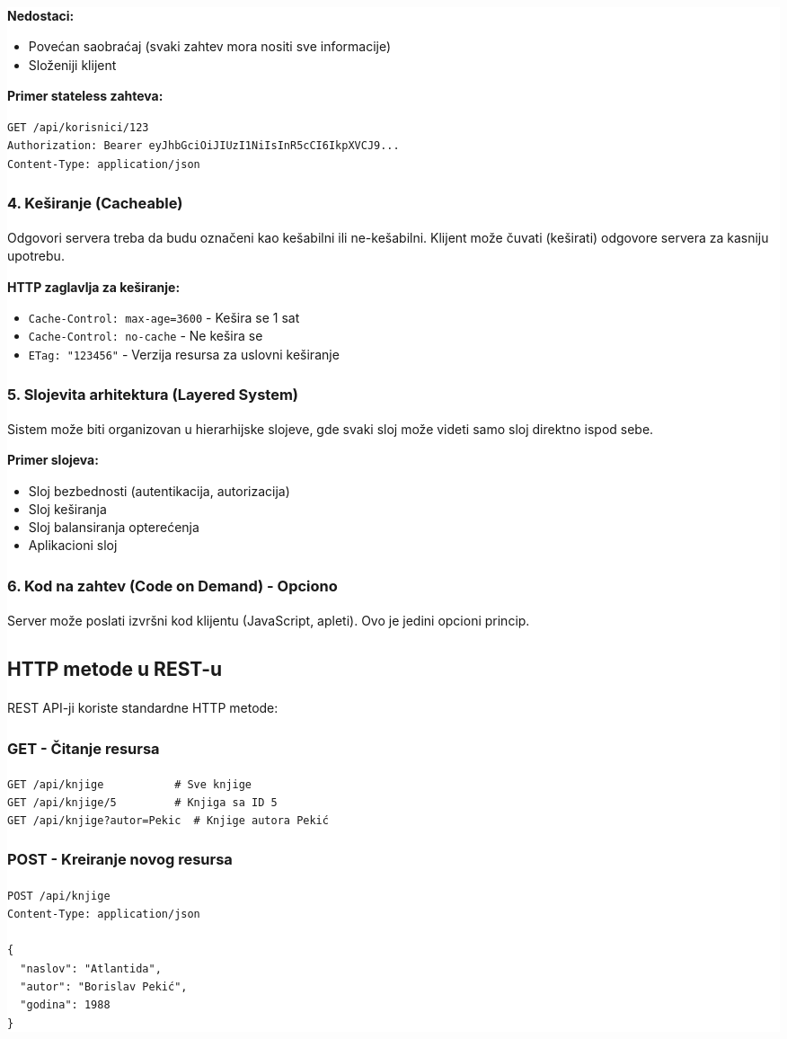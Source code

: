 **Nedostaci:**
- Povećan saobraćaj (svaki zahtev mora nositi sve informacije)
- Složeniji klijent

**Primer stateless zahteva:**
```http
GET /api/korisnici/123
Authorization: Bearer eyJhbGciOiJIUzI1NiIsInR5cCI6IkpXVCJ9...
Content-Type: application/json
```

### 4. Keširanje (Cacheable)

Odgovori servera treba da budu označeni kao kešabilni ili ne-kešabilni. Klijent može čuvati (keširati) odgovore servera za kasniju upotrebu.

**HTTP zaglavlja za keširanje:**
- `Cache-Control: max-age=3600` - Kešira se 1 sat
- `Cache-Control: no-cache` - Ne kešira se
- `ETag: "123456"` - Verzija resursa za uslovni keširanje

### 5. Slojevita arhitektura (Layered System)

Sistem može biti organizovan u hierarhijske slojeve, gde svaki sloj može videti samo sloj direktno ispod sebe.

**Primer slojeva:**
- Sloj bezbednosti (autentikacija, autorizacija)
- Sloj keširanja 
- Sloj balansiranja opterećenja
- Aplikacioni sloj

### 6. Kod na zahtev (Code on Demand) - Opciono

Server može poslati izvršni kod klijentu (JavaScript, apleti). Ovo je jedini opcioni princip.

## HTTP metode u REST-u

REST API-ji koriste standardne HTTP metode:

### GET - Čitanje resursa
```http
GET /api/knjige           # Sve knjige
GET /api/knjige/5         # Knjiga sa ID 5
GET /api/knjige?autor=Pekic  # Knjige autora Pekić
```

### POST - Kreiranje novog resursa
```http
POST /api/knjige
Content-Type: application/json

{
  "naslov": "Atlantida",
  "autor": "Borislav Pekić",
  "godina": 1988
}
```
